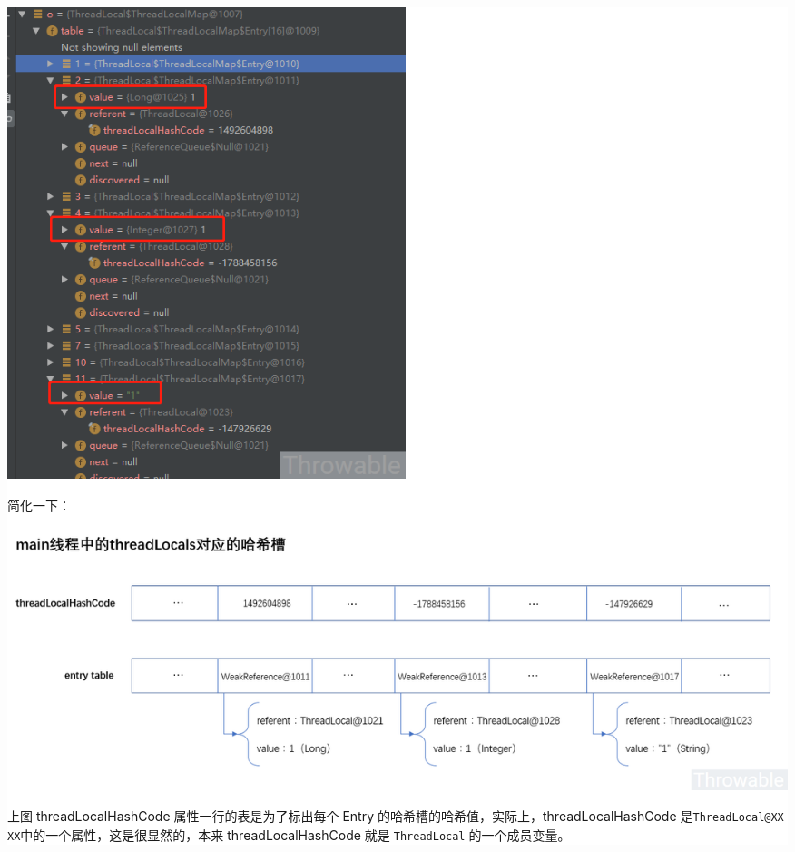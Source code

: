 <img src="assets/image-20200518211317386.png" alt="image-20200518211317386" style="zoom:87%;" />

简化一下：

![image-20200518211348874](assets/image-20200518211348874.png)

上图 threadLocalHashCode 属性一行的表是为了标出每个 Entry 的哈希槽的哈希值，实际上，threadLocalHashCode 是`ThreadLocal@XXXX`中的一个属性，这是很显然的，本来 threadLocalHashCode 就是 `ThreadLocal` 的一个成员变量。
